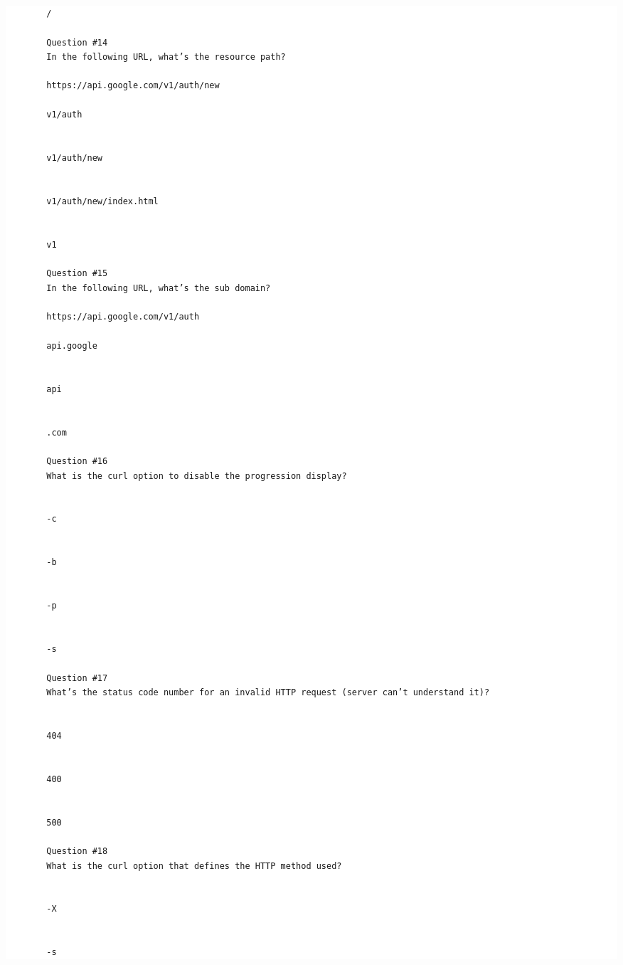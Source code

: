 
            /

            Question #14
            In the following URL, what’s the resource path?

            https://api.google.com/v1/auth/new

            v1/auth


            v1/auth/new


            v1/auth/new/index.html


            v1

            Question #15
            In the following URL, what’s the sub domain?

            https://api.google.com/v1/auth

            api.google


            api


            .com

            Question #16
            What is the curl option to disable the progression display?


            -c


            -b


            -p


            -s

            Question #17
            What’s the status code number for an invalid HTTP request (server can’t understand it)?


            404


            400


            500

            Question #18
            What is the curl option that defines the HTTP method used?


            -X


            -s

